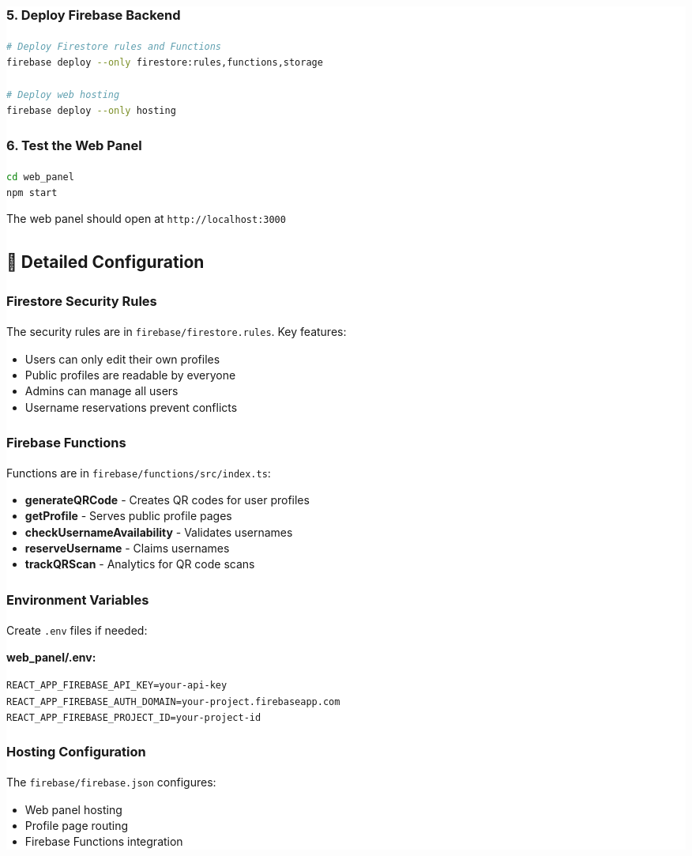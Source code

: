 ### 5. Deploy Firebase Backend

```bash
# Deploy Firestore rules and Functions
firebase deploy --only firestore:rules,functions,storage

# Deploy web hosting
firebase deploy --only hosting
```

### 6. Test the Web Panel

```bash
cd web_panel
npm start
```

The web panel should open at `http://localhost:3000`

## 🔧 Detailed Configuration

### Firestore Security Rules

The security rules are in `firebase/firestore.rules`. Key features:

- Users can only edit their own profiles
- Public profiles are readable by everyone
- Admins can manage all users
- Username reservations prevent conflicts

### Firebase Functions

Functions are in `firebase/functions/src/index.ts`:

- **generateQRCode** - Creates QR codes for user profiles
- **getProfile** - Serves public profile pages
- **checkUsernameAvailability** - Validates usernames
- **reserveUsername** - Claims usernames
- **trackQRScan** - Analytics for QR code scans

### Environment Variables

Create `.env` files if needed:

**web_panel/.env:**
```
REACT_APP_FIREBASE_API_KEY=your-api-key
REACT_APP_FIREBASE_AUTH_DOMAIN=your-project.firebaseapp.com
REACT_APP_FIREBASE_PROJECT_ID=your-project-id
```

### Hosting Configuration

The `firebase/firebase.json` configures:
- Web panel hosting
- Profile page routing
- Firebase Functions integration
